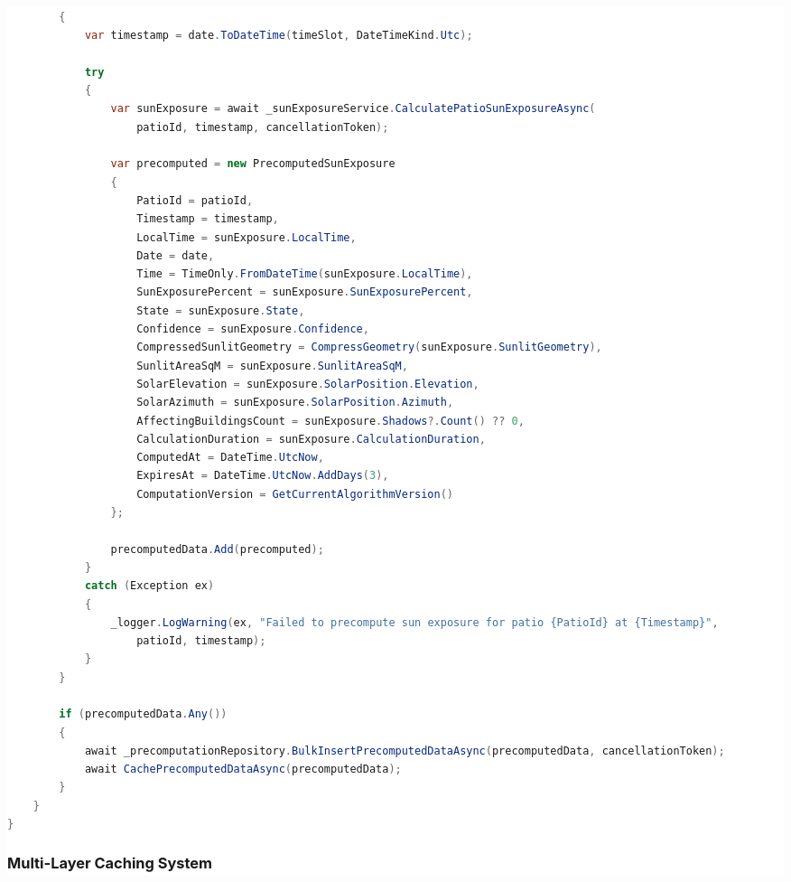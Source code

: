 ```csharp
        {
            var timestamp = date.ToDateTime(timeSlot, DateTimeKind.Utc);

            try
            {
                var sunExposure = await _sunExposureService.CalculatePatioSunExposureAsync(
                    patioId, timestamp, cancellationToken);

                var precomputed = new PrecomputedSunExposure
                {
                    PatioId = patioId,
                    Timestamp = timestamp,
                    LocalTime = sunExposure.LocalTime,
                    Date = date,
                    Time = TimeOnly.FromDateTime(sunExposure.LocalTime),
                    SunExposurePercent = sunExposure.SunExposurePercent,
                    State = sunExposure.State,
                    Confidence = sunExposure.Confidence,
                    CompressedSunlitGeometry = CompressGeometry(sunExposure.SunlitGeometry),
                    SunlitAreaSqM = sunExposure.SunlitAreaSqM,
                    SolarElevation = sunExposure.SolarPosition.Elevation,
                    SolarAzimuth = sunExposure.SolarPosition.Azimuth,
                    AffectingBuildingsCount = sunExposure.Shadows?.Count() ?? 0,
                    CalculationDuration = sunExposure.CalculationDuration,
                    ComputedAt = DateTime.UtcNow,
                    ExpiresAt = DateTime.UtcNow.AddDays(3),
                    ComputationVersion = GetCurrentAlgorithmVersion()
                };

                precomputedData.Add(precomputed);
            }
            catch (Exception ex)
            {
                _logger.LogWarning(ex, "Failed to precompute sun exposure for patio {PatioId} at {Timestamp}",
                    patioId, timestamp);
            }
        }

        if (precomputedData.Any())
        {
            await _precomputationRepository.BulkInsertPrecomputedDataAsync(precomputedData, cancellationToken);
            await CachePrecomputedDataAsync(precomputedData);
        }
    }
}
```

### Multi-Layer Caching System
